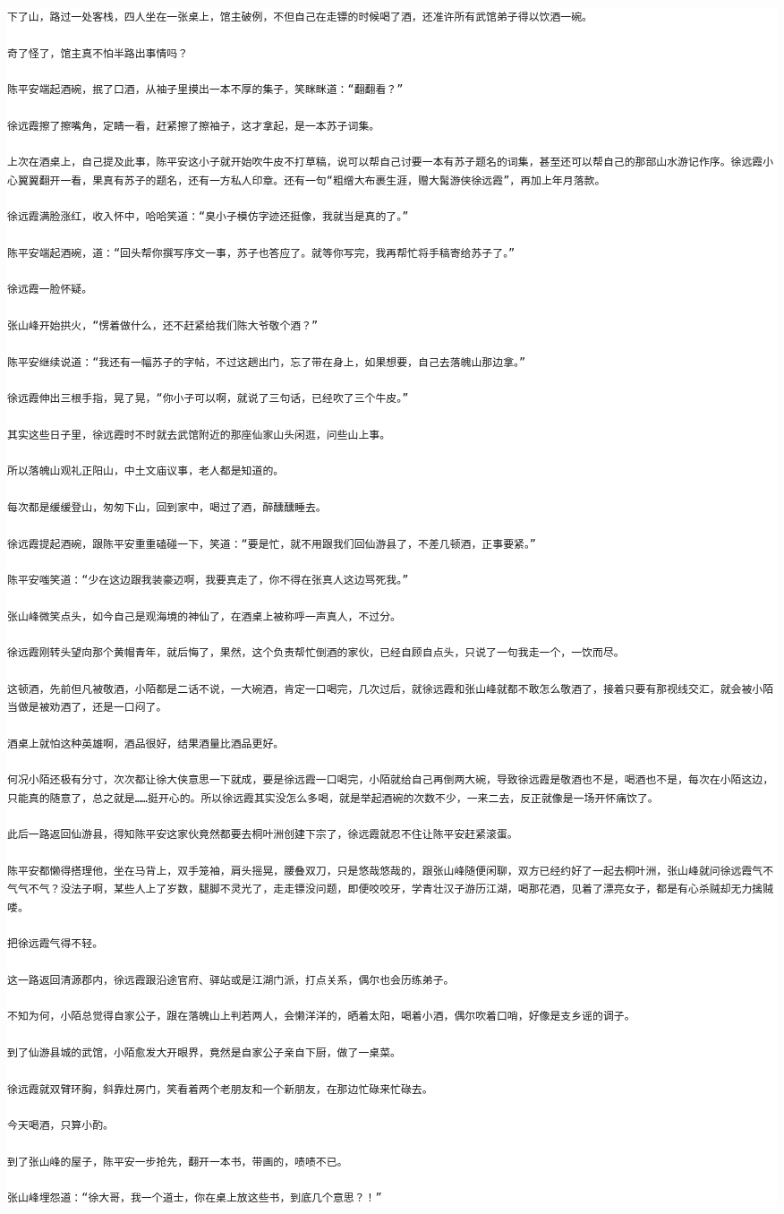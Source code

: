     下了山，路过一处客栈，四人坐在一张桌上，馆主破例，不但自己在走镖的时候喝了酒，还准许所有武馆弟子得以饮酒一碗。

    奇了怪了，馆主真不怕半路出事情吗？

    陈平安端起酒碗，抿了口酒，从袖子里摸出一本不厚的集子，笑眯眯道：“翻翻看？”

    徐远霞擦了擦嘴角，定睛一看，赶紧擦了擦袖子，这才拿起，是一本苏子词集。

    上次在酒桌上，自己提及此事，陈平安这小子就开始吹牛皮不打草稿，说可以帮自己讨要一本有苏子题名的词集，甚至还可以帮自己的那部山水游记作序。徐远霞小心翼翼翻开一看，果真有苏子的题名，还有一方私人印章。还有一句“粗缯大布裹生涯，赠大髯游侠徐远霞”，再加上年月落款。

    徐远霞满脸涨红，收入怀中，哈哈笑道：“臭小子模仿字迹还挺像，我就当是真的了。”

    陈平安端起酒碗，道：“回头帮你撰写序文一事，苏子也答应了。就等你写完，我再帮忙将手稿寄给苏子了。”

    徐远霞一脸怀疑。

    张山峰开始拱火，“愣着做什么，还不赶紧给我们陈大爷敬个酒？”

    陈平安继续说道：“我还有一幅苏子的字帖，不过这趟出门，忘了带在身上，如果想要，自己去落魄山那边拿。”

    徐远霞伸出三根手指，晃了晃，“你小子可以啊，就说了三句话，已经吹了三个牛皮。”

    其实这些日子里，徐远霞时不时就去武馆附近的那座仙家山头闲逛，问些山上事。

    所以落魄山观礼正阳山，中土文庙议事，老人都是知道的。

    每次都是缓缓登山，匆匆下山，回到家中，喝过了酒，醉醺醺睡去。

    徐远霞提起酒碗，跟陈平安重重磕碰一下，笑道：“要是忙，就不用跟我们回仙游县了，不差几顿酒，正事要紧。”

    陈平安嗤笑道：“少在这边跟我装豪迈啊，我要真走了，你不得在张真人这边骂死我。”

    张山峰微笑点头，如今自己是观海境的神仙了，在酒桌上被称呼一声真人，不过分。

    徐远霞刚转头望向那个黄帽青年，就后悔了，果然，这个负责帮忙倒酒的家伙，已经自顾自点头，只说了一句我走一个，一饮而尽。

    这顿酒，先前但凡被敬酒，小陌都是二话不说，一大碗酒，肯定一口喝完，几次过后，就徐远霞和张山峰就都不敢怎么敬酒了，接着只要有那视线交汇，就会被小陌当做是被劝酒了，还是一口闷了。

    酒桌上就怕这种英雄啊，酒品很好，结果酒量比酒品更好。

    何况小陌还极有分寸，次次都让徐大侠意思一下就成，要是徐远霞一口喝完，小陌就给自己再倒两大碗，导致徐远霞是敬酒也不是，喝酒也不是，每次在小陌这边，只能真的随意了，总之就是……挺开心的。所以徐远霞其实没怎么多喝，就是举起酒碗的次数不少，一来二去，反正就像是一场开怀痛饮了。

    此后一路返回仙游县，得知陈平安这家伙竟然都要去桐叶洲创建下宗了，徐远霞就忍不住让陈平安赶紧滚蛋。

    陈平安都懒得搭理他，坐在马背上，双手笼袖，肩头摇晃，腰叠双刀，只是悠哉悠哉的，跟张山峰随便闲聊，双方已经约好了一起去桐叶洲，张山峰就问徐远霞气不气气不气？没法子啊，某些人上了岁数，腿脚不灵光了，走走镖没问题，即便咬咬牙，学青壮汉子游历江湖，喝那花酒，见着了漂亮女子，都是有心杀贼却无力擒贼喽。

    把徐远霞气得不轻。

    这一路返回清源郡内，徐远霞跟沿途官府、驿站或是江湖门派，打点关系，偶尔也会历练弟子。

    不知为何，小陌总觉得自家公子，跟在落魄山上判若两人，会懒洋洋的，晒着太阳，喝着小酒，偶尔吹着口哨，好像是支乡谣的调子。

    到了仙游县城的武馆，小陌愈发大开眼界，竟然是自家公子亲自下厨，做了一桌菜。

    徐远霞就双臂环胸，斜靠灶房门，笑看着两个老朋友和一个新朋友，在那边忙碌来忙碌去。

    今天喝酒，只算小酌。

    到了张山峰的屋子，陈平安一步抢先，翻开一本书，带画的，啧啧不已。

    张山峰埋怨道：“徐大哥，我一个道士，你在桌上放这些书，到底几个意思？！”
